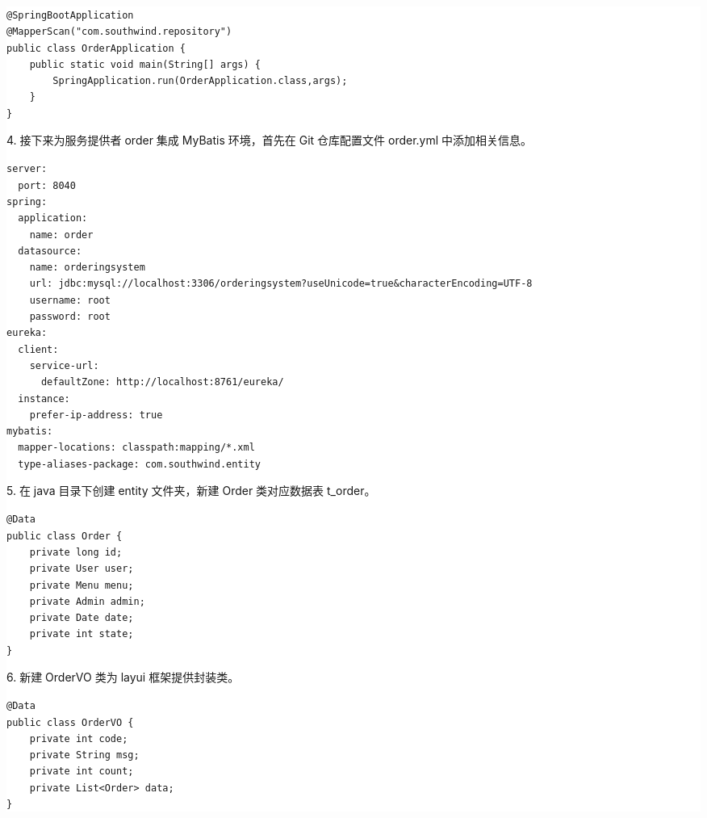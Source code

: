     
    
    @SpringBootApplication
    @MapperScan("com.southwind.repository")
    public class OrderApplication {
        public static void main(String[] args) {
            SpringApplication.run(OrderApplication.class,args);
        }
    }
    

4\. 接下来为服务提供者 order 集成 MyBatis 环境，首先在 Git 仓库配置文件 order.yml 中添加相关信息。

    
    
    server:
      port: 8040
    spring:
      application:
        name: order
      datasource:
        name: orderingsystem
        url: jdbc:mysql://localhost:3306/orderingsystem?useUnicode=true&characterEncoding=UTF-8
        username: root
        password: root
    eureka:
      client:
        service-url:
          defaultZone: http://localhost:8761/eureka/
      instance:
        prefer-ip-address: true
    mybatis:
      mapper-locations: classpath:mapping/*.xml
      type-aliases-package: com.southwind.entity
    

5\. 在 java 目录下创建 entity 文件夹，新建 Order 类对应数据表 t_order。

    
    
    @Data
    public class Order {
        private long id;
        private User user;
        private Menu menu;
        private Admin admin;
        private Date date;
        private int state;
    }
    

6\. 新建 OrderVO 类为 layui 框架提供封装类。

    
    
    @Data
    public class OrderVO {
        private int code;
        private String msg;
        private int count;
        private List<Order> data;
    }
    